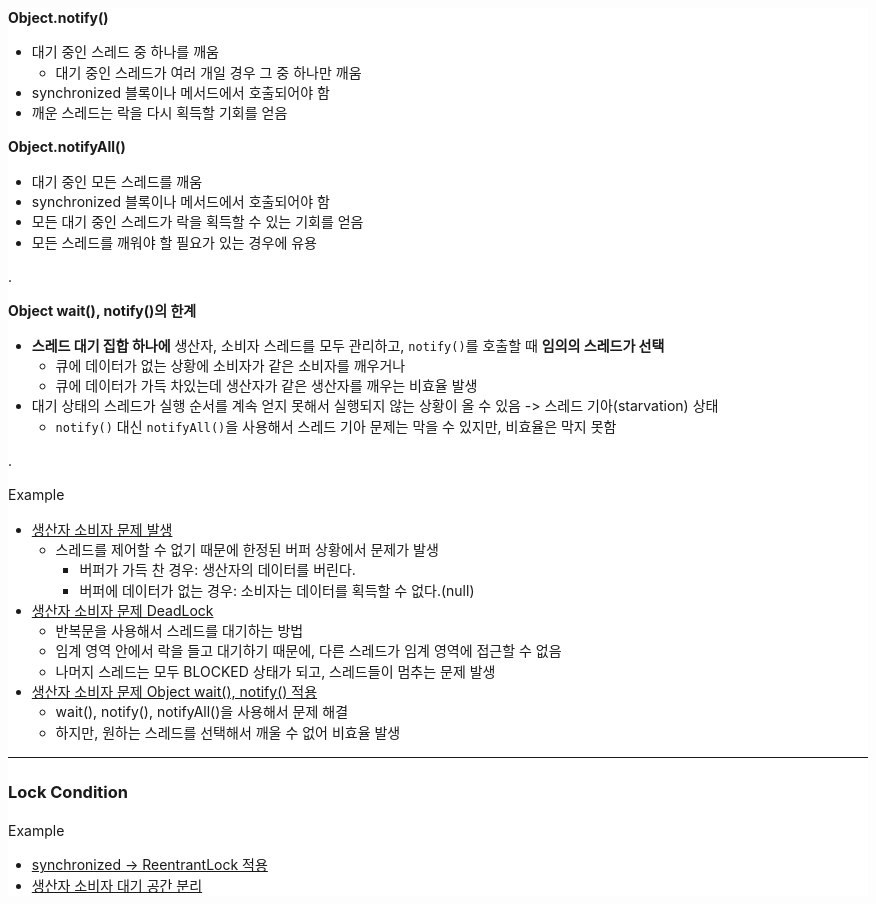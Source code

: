 **Object.notify()**
- 대기 중인 스레드 중 하나를 깨움
  - 대기 중인 스레드가 여러 개일 경우 그 중 하나만 깨움
- synchronized 블록이나 메서드에서 호출되어야 함
- 깨운 스레드는 락을 다시 획득할 기회를 얻음

**Object.notifyAll()**
- 대기 중인 모든 스레드를 깨움
- synchronized 블록이나 메서드에서 호출되어야 함
- 모든 대기 중인 스레드가 락을 획득할 수 있는 기회를 얻음
- 모든 스레드를 깨워야 할 필요가 있는 경우에 유용

.

**Object wait(), notify()의 한계**
- **스레드 대기 집합 하나에** 생산자, 소비자 스레드를 모두 관리하고, `notify()`를 호출할 때 **임의의 스레드가 선택**
  - 큐에 데이터가 없는 상황에 소비자가 같은 소비자를 깨우거나
  - 큐에 데이터가 가득 차있는데 생산자가 같은 생산자를 깨우는 비효율 발생
- 대기 상태의 스레드가 실행 순서를 계속 얻지 못해서 실행되지 않는 상황이 올 수 있음 -> 스레드 기아(starvation) 상태
  - `notify()` 대신 `notifyAll()`을 사용해서 스레드 기아 문제는 막을 수 있지만, 비효율은 막지 못함

.

Example
- [생산자 소비자 문제 발생](https://github.com/jihunparkme/inflearn-java-adv1/commit/07e2e1553e2b5eb9cd992b12706ab000d473af59)
  - 스레드를 제어할 수 없기 때문에 한정된 버퍼 상황에서 문제가 발생
    - 버퍼가 가득 찬 경우: 생산자의 데이터를 버린다.
    - 버퍼에 데이터가 없는 경우: 소비자는 데이터를 획득할 수 없다.(null)
- [생산자 소비자 문제 DeadLock](https://github.com/jihunparkme/inflearn-java-adv1/commit/58da5718e78d1e76c7820caa73a9bb44295513aa)
  - 반복문을 사용해서 스레드를 대기하는 방법
  - 임계 영역 안에서 락을 들고 대기하기 때문에, 다른 스레드가 임계 영역에 접근할 수 없음
  - 나머지 스레드는 모두 BLOCKED 상태가 되고, 스레드들이 멈추는 문제 발생
- [생산자 소비자 문제 Object wait(), notify() 적용](https://github.com/jihunparkme/inflearn-java-adv1/commit/d886f06b9bb67bc56fb3aa55917ffa67d03dd782)
  - wait(), notify(), notifyAll()을 사용해서 문제 해결
  - 하지만, 원하는 스레드를 선택해서 깨울 수 없어 비효율 발생

---

### Lock Condition

Example
- [synchronized -> ReentrantLock 적용](https://github.com/jihunparkme/inflearn-java-adv1/commit/229de0d1ab24444260efad43d5afcd2260fcc5cc)
- [생산자 소비자 대기 공간 분리](https://github.com/jihunparkme/inflearn-java-adv1/commit/fe6db09e821ecfcad11622c13c7210f664fd06c8)

<p align="center" width="100%">